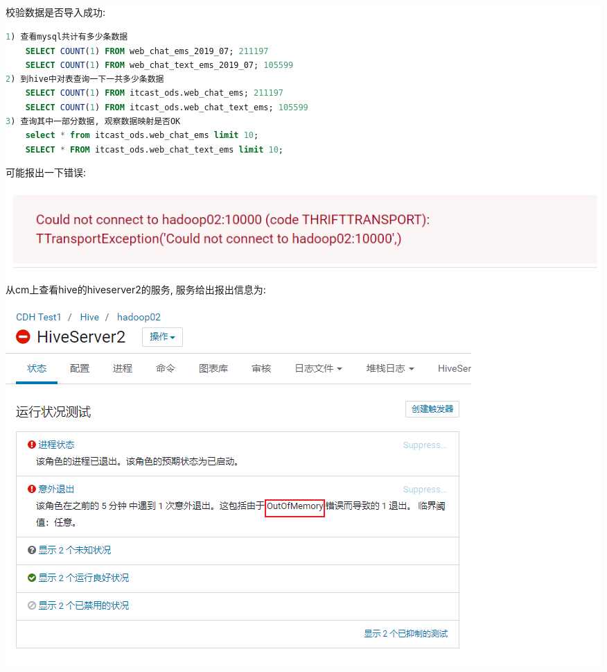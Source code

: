 校验数据是否导入成功:

```sql
1) 查看mysql共计有多少条数据
	SELECT COUNT(1) FROM web_chat_ems_2019_07; 211197
	SELECT COUNT(1) FROM web_chat_text_ems_2019_07; 105599
2) 到hive中对表查询一下一共多少条数据
	SELECT COUNT(1) FROM itcast_ods.web_chat_ems; 211197
	SELECT COUNT(1) FROM itcast_ods.web_chat_text_ems; 105599
3) 查询其中一部分数据, 观察数据映射是否OK
	select * from itcast_ods.web_chat_ems limit 10;
	SELECT * FROM itcast_ods.web_chat_text_ems limit 10;
```



可能报出一下错误:

![image-20210924150445743](day04_教育项目.assets/image-20210924150445743.png)

从cm上查看hive的hiveserver2的服务, 服务给出报出信息为:

![image-20210924150645290](day04_教育项目.assets/image-20210924150645290.png)
